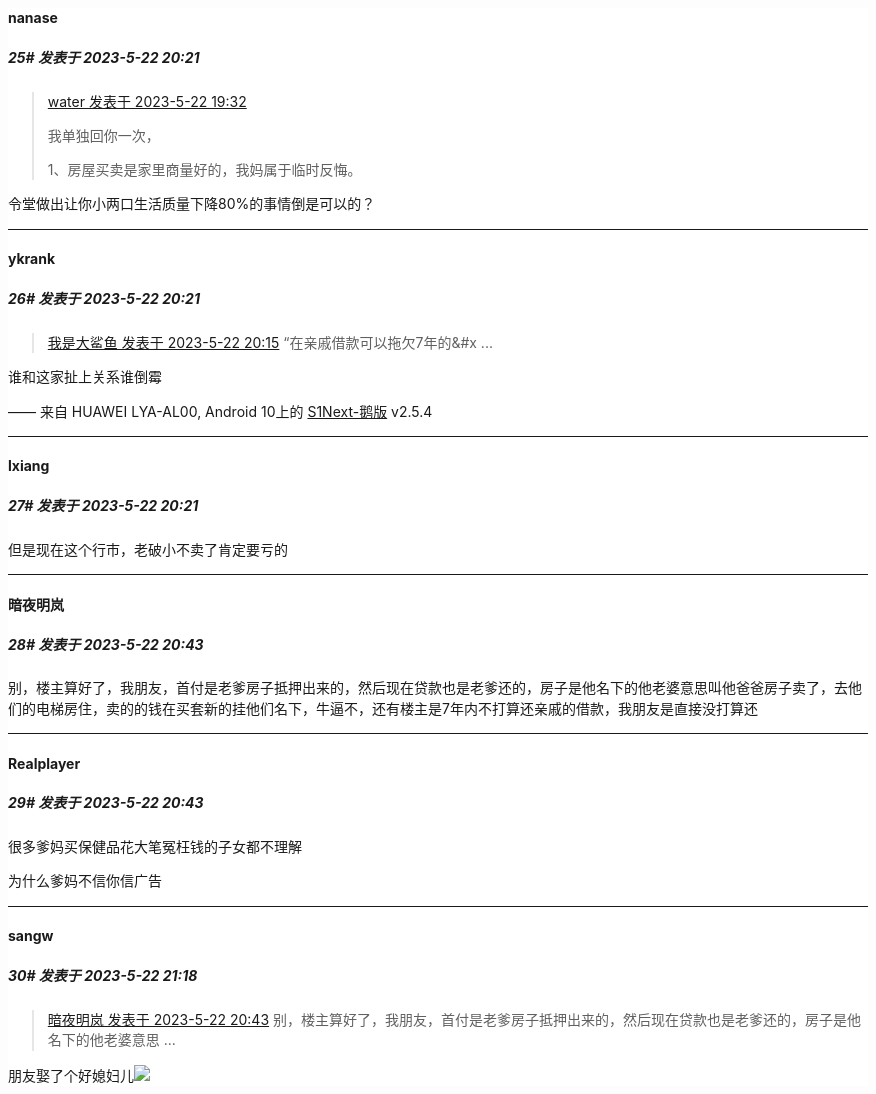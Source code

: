 ####  nanase  
##### 25#       发表于 2023-5-22 20:21

<blockquote><a href="httphttps://bbs.saraba1st.com/2b/forum.php?mod=redirect&amp;goto=findpost&amp;pid=60949213&amp;ptid=2135412" target="_blank">water 发表于 2023-5-22 19:32</a>

我单独回你一次，

1、房屋买卖是家里商量好的，我妈属于临时反悔。</blockquote>
令堂做出让你小两口生活质量下降80%的事情倒是可以的？

*****

####  ykrank  
##### 26#       发表于 2023-5-22 20:21

<blockquote><a href="httphttps://bbs.saraba1st.com/2b/forum.php?mod=redirect&amp;goto=findpost&amp;pid=60949745&amp;ptid=2135412" target="_blank">我是大鲨鱼 发表于 2023-5-22 20:15</a>
“在亲戚借款可以拖欠7年的&amp;#x ...</blockquote>
谁和这家扯上关系谁倒霉

—— 来自 HUAWEI LYA-AL00, Android 10上的 [S1Next-鹅版](https://github.com/ykrank/S1-Next/releases) v2.5.4

*****

####  lxiang  
##### 27#       发表于 2023-5-22 20:21

但是现在这个行市，老破小不卖了肯定要亏的

*****

####  暗夜明岚  
##### 28#       发表于 2023-5-22 20:43

别，楼主算好了，我朋友，首付是老爹房子抵押出来的，然后现在贷款也是老爹还的，房子是他名下的他老婆意思叫他爸爸房子卖了，去他们的电梯房住，卖的的钱在买套新的挂他们名下，牛逼不，还有楼主是7年内不打算还亲戚的借款，我朋友是直接没打算还

*****

####  Realplayer  
##### 29#       发表于 2023-5-22 20:43

很多爹妈买保健品花大笔冤枉钱的子女都不理解

为什么爹妈不信你信广告

*****

####  sangw  
##### 30#       发表于 2023-5-22 21:18

<blockquote><a href="httphttps://bbs.saraba1st.com/2b/forum.php?mod=redirect&amp;goto=findpost&amp;pid=60950113&amp;ptid=2135412" target="_blank">暗夜明岚 发表于 2023-5-22 20:43</a>
 别，楼主算好了，我朋友，首付是老爹房子抵押出来的，然后现在贷款也是老爹还的，房子是他名下的他老婆意思 ...</blockquote>
朋友娶了个好媳妇儿<img src="https://static.saraba1st.com/image/smiley/face2017/049.png" referrerpolicy="no-referrer">
